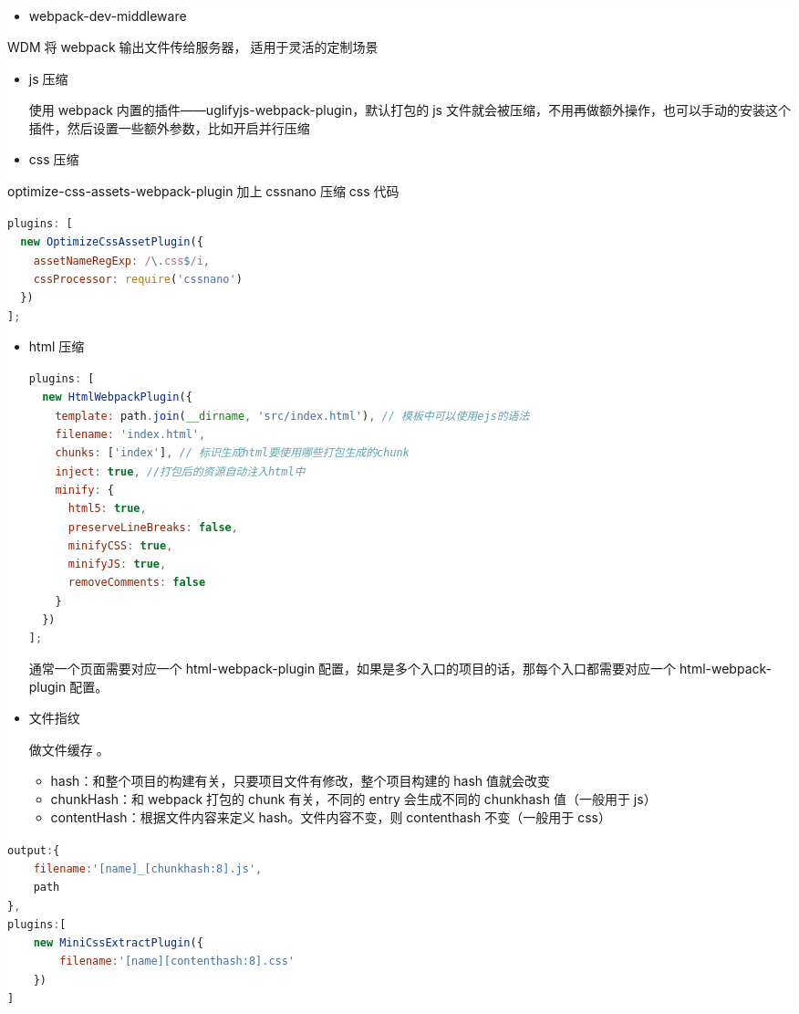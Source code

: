 - webpack-dev-middleware

WDM 将 webpack 输出文件传给服务器， 适用于灵活的定制场景

- js 压缩

  使用 webpack 内置的插件——uglifyjs-webpack-plugin，默认打包的 js 文件就会被压缩，不用再做额外操作，也可以手动的安装这个插件，然后设置一些额外参数，比如开启并行压缩

- css 压缩

optimize-css-assets-webpack-plugin 加上 cssnano 压缩 css 代码

```js
plugins: [
  new OptimizeCssAssetPlugin({
    assetNameRegExp: /\.css$/i,
    cssProcessor: require('cssnano')
  })
];
```

- html 压缩

  ```js
  plugins: [
    new HtmlWebpackPlugin({
      template: path.join(__dirname, 'src/index.html'), // 模板中可以使用ejs的语法
      filename: 'index.html',
      chunks: ['index'], // 标识生成html要使用哪些打包生成的chunk
      inject: true, //打包后的资源自动注入html中
      minify: {
        html5: true,
        preserveLineBreaks: false,
        minifyCSS: true,
        minifyJS: true,
        removeComments: false
      }
    })
  ];
  ```

  通常一个页面需要对应一个 html-webpack-plugin 配置，如果是多个入口的项目的话，那每个入口都需要对应一个 html-webpack-plugin 配置。

- 文件指纹

  做文件缓存 。

  - hash：和整个项目的构建有关，只要项目文件有修改，整个项目构建的 hash 值就会改变
  - chunkHash：和 webpack 打包的 chunk 有关，不同的 entry 会生成不同的 chunkhash 值（一般用于 js）
  - contentHash：根据文件内容来定义 hash。文件内容不变，则 contenthash 不变（一般用于 css）

```js
output:{
    filename:'[name]_[chunkhash:8].js',
    path
},
plugins:[
    new MiniCssExtractPlugin({
        filename:'[name][contenthash:8].css'
    })
]
```
